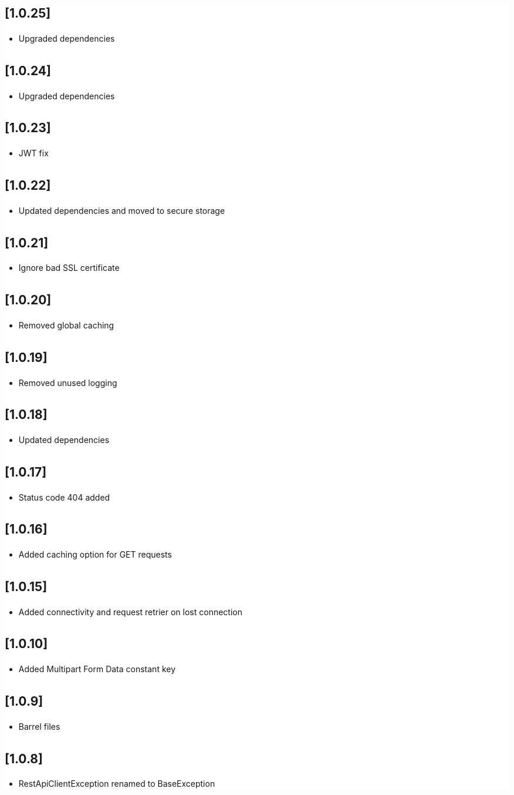 ## [1.0.25] 
* Upgraded dependencies

## [1.0.24] 
* Upgraded dependencies

## [1.0.23] 
* JWT fix

## [1.0.22] 
* Updated dependencies and moved to secure storage

## [1.0.21] 
* Ignore bad SSL certificate

## [1.0.20] 
* Removed global caching

## [1.0.19] 
* Removed unused logging

## [1.0.18] 
* Updated dependencies

## [1.0.17] 
* Status code 404 added

## [1.0.16] 
* Added caching option for GET requests

## [1.0.15] 
* Added connectivity and request retrier on lost connection

## [1.0.10] 
* Added Multipart Form Data constant key

## [1.0.9] 
* Barrel files

## [1.0.8] 
* RestApiClientException renamed to BaseException
